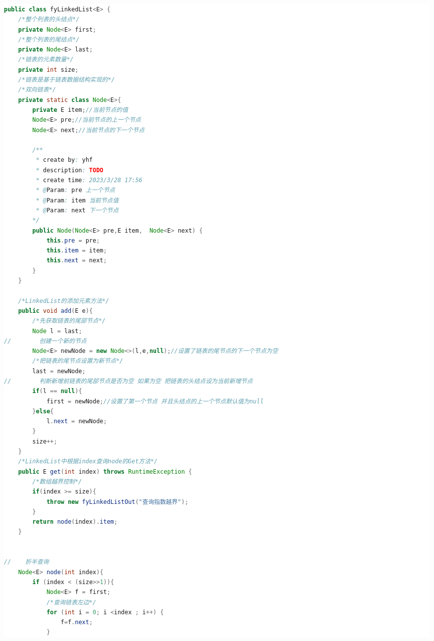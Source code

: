 ```java
public class fyLinkedList<E> {
    /*整个列表的头结点*/
    private Node<E> first;
    /*整个列表的尾结点*/
    private Node<E> last;
    /*链表的元素数量*/
    private int size;
    /*链表是基于链表数据结构实现的*/
    /*双向链表*/
    private static class Node<E>{
        private E item;//当前节点的值
        Node<E> pre;//当前节点的上一个节点
        Node<E> next;//当前节点的下一个节点

        /**
         * create by: yhf
         * description: TODO
         * create time: 2023/3/28 17:56
         * @Param: pre 上一个节点
         * @Param: item 当前节点值
         * @Param: next 下一个节点
        */
        public Node(Node<E> pre,E item,  Node<E> next) {
            this.pre = pre;
            this.item = item;
            this.next = next;
        }
    }

    /*LinkedList的添加元素方法*/
    public void add(E e){
        /*先获取链表的尾部节点*/
        Node l = last;
//        创建一个新的节点
        Node<E> newNode = new Node<>(l,e,null);//设置了链表的尾节点的下一个节点为空
        /*把链表的尾节点设置为新节点*/
        last = newNode;
//        判断新增前链表的尾部节点是否为空 如果为空 把链表的头结点设为当前新增节点
        if(l == null){
            first = newNode;//设置了第一个节点 并且头结点的上一个节点默认值为null
        }else{
            l.next = newNode;
        }
        size++;
    }
    /*LinkedList中根据index查询node的Get方法*/
    public E get(int index) throws RuntimeException {
        /*数组越界控制*/
        if(index >= size){
            throw new fyLinkedListOut("查询指数越界");
        }
        return node(index).item;
    }


//    折半查询
    Node<E> node(int index){
        if (index < (size>>1)){
            Node<E> f = first;
            /*查询链表左边*/
            for (int i = 0; i <index ; i++) {
                f=f.next;
            }
```